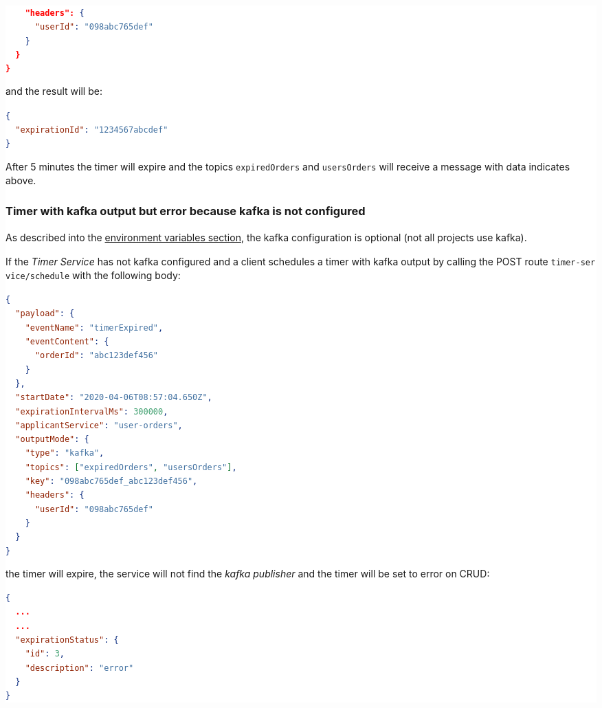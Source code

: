 ```json
    "headers": {
      "userId": "098abc765def"
    }
  }
}
```

and the result will be:

```json
{
  "expirationId": "1234567abcdef"
}
```

After 5 minutes the timer will expire and the topics `expiredOrders` and `usersOrders` will receive a message with data indicates above.

### Timer with kafka output but error because kafka is not configured

As described into the [environment variables section](./configuration#environment-variables), the kafka configuration is optional (not all projects use kafka).

If the _Timer Service_ has not kafka configured and a client schedules a timer with kafka output by calling the POST route `timer-service/schedule` with the following body:

```json
{
  "payload": {
    "eventName": "timerExpired",
    "eventContent": {
      "orderId": "abc123def456"
    }
  },
  "startDate": "2020-04-06T08:57:04.650Z",
  "expirationIntervalMs": 300000,
  "applicantService": "user-orders",
  "outputMode": {
    "type": "kafka",
    "topics": ["expiredOrders", "usersOrders"],
    "key": "098abc765def_abc123def456",
    "headers": {
      "userId": "098abc765def"
    }
  }
}
```

the timer will expire, the service will not find the _kafka publisher_ and the timer will be set to error on CRUD:

```json
{
  ...
  ...
  "expirationStatus": {
    "id": 3,
    "description": "error"
  }
}
```
